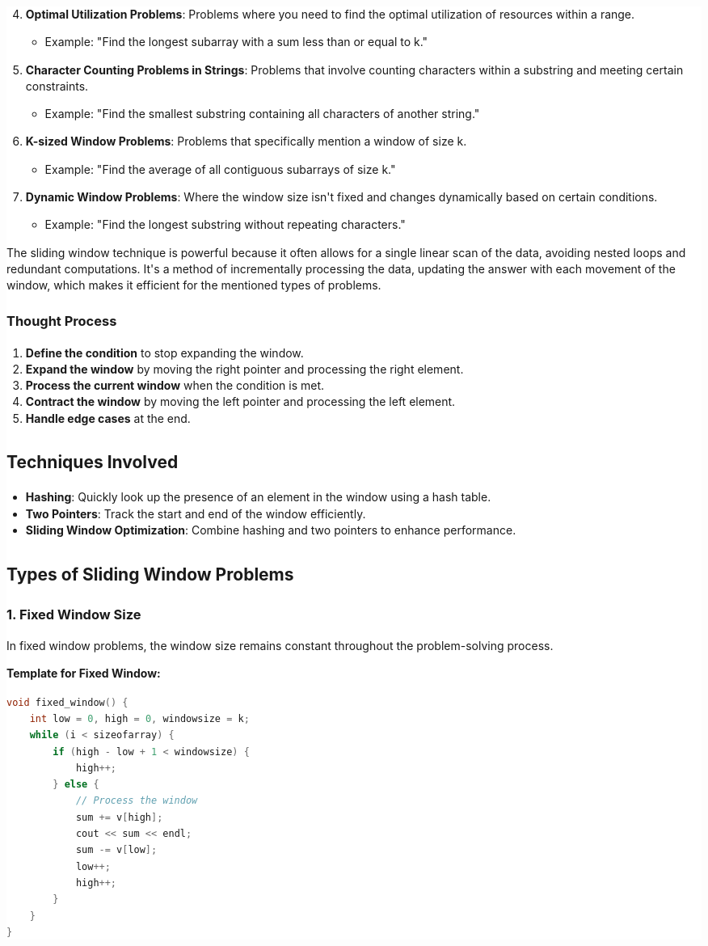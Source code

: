 4. **Optimal Utilization Problems**: Problems where you need to find the optimal utilization of resources within a range.
   - Example: "Find the longest subarray with a sum less than or equal to k."

5. **Character Counting Problems in Strings**: Problems that involve counting characters within a substring and meeting certain constraints.
   - Example: "Find the smallest substring containing all characters of another string."

6. **K-sized Window Problems**: Problems that specifically mention a window of size k.
   - Example: "Find the average of all contiguous subarrays of size k."

7. **Dynamic Window Problems**: Where the window size isn't fixed and changes dynamically based on certain conditions.
   - Example: "Find the longest substring without repeating characters."

The sliding window technique is powerful because it often allows for a single linear scan of the data, avoiding nested loops and redundant computations. It's a method of incrementally processing the data, updating the answer with each movement of the window, which makes it efficient for the mentioned types of problems.

### Thought Process
1. **Define the condition** to stop expanding the window.
2. **Expand the window** by moving the right pointer and processing the right element.
3. **Process the current window** when the condition is met.
4. **Contract the window** by moving the left pointer and processing the left element.
5. **Handle edge cases** at the end.

## Techniques Involved
- **Hashing**: Quickly look up the presence of an element in the window using a hash table.
- **Two Pointers**: Track the start and end of the window efficiently.
- **Sliding Window Optimization**: Combine hashing and two pointers to enhance performance.

## Types of Sliding Window Problems

### 1. Fixed Window Size

In fixed window problems, the window size remains constant throughout the problem-solving process.

**Template for Fixed Window:**
```cpp
void fixed_window() {
    int low = 0, high = 0, windowsize = k;
    while (i < sizeofarray) {
        if (high - low + 1 < windowsize) {
            high++;
        } else {
            // Process the window
            sum += v[high];
            cout << sum << endl;
            sum -= v[low];
            low++;
            high++;
        }
    }
}
```
